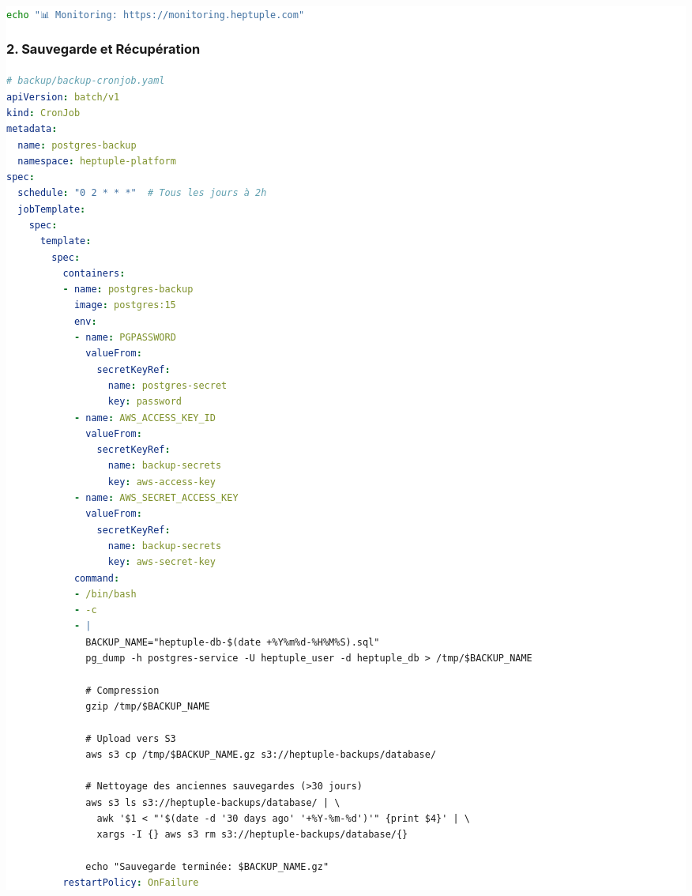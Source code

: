 ```bash
echo "📊 Monitoring: https://monitoring.heptuple.com"
```

### 2. Sauvegarde et Récupération

```yaml
# backup/backup-cronjob.yaml
apiVersion: batch/v1
kind: CronJob
metadata:
  name: postgres-backup
  namespace: heptuple-platform
spec:
  schedule: "0 2 * * *"  # Tous les jours à 2h
  jobTemplate:
    spec:
      template:
        spec:
          containers:
          - name: postgres-backup
            image: postgres:15
            env:
            - name: PGPASSWORD
              valueFrom:
                secretKeyRef:
                  name: postgres-secret
                  key: password
            - name: AWS_ACCESS_KEY_ID
              valueFrom:
                secretKeyRef:
                  name: backup-secrets
                  key: aws-access-key
            - name: AWS_SECRET_ACCESS_KEY
              valueFrom:
                secretKeyRef:
                  name: backup-secrets
                  key: aws-secret-key
            command:
            - /bin/bash
            - -c
            - |
              BACKUP_NAME="heptuple-db-$(date +%Y%m%d-%H%M%S).sql"
              pg_dump -h postgres-service -U heptuple_user -d heptuple_db > /tmp/$BACKUP_NAME
              
              # Compression
              gzip /tmp/$BACKUP_NAME
              
              # Upload vers S3
              aws s3 cp /tmp/$BACKUP_NAME.gz s3://heptuple-backups/database/
              
              # Nettoyage des anciennes sauvegardes (>30 jours)
              aws s3 ls s3://heptuple-backups/database/ | \
                awk '$1 < "'$(date -d '30 days ago' '+%Y-%m-%d')'" {print $4}' | \
                xargs -I {} aws s3 rm s3://heptuple-backups/database/{}
              
              echo "Sauvegarde terminée: $BACKUP_NAME.gz"
          restartPolicy: OnFailure
```

